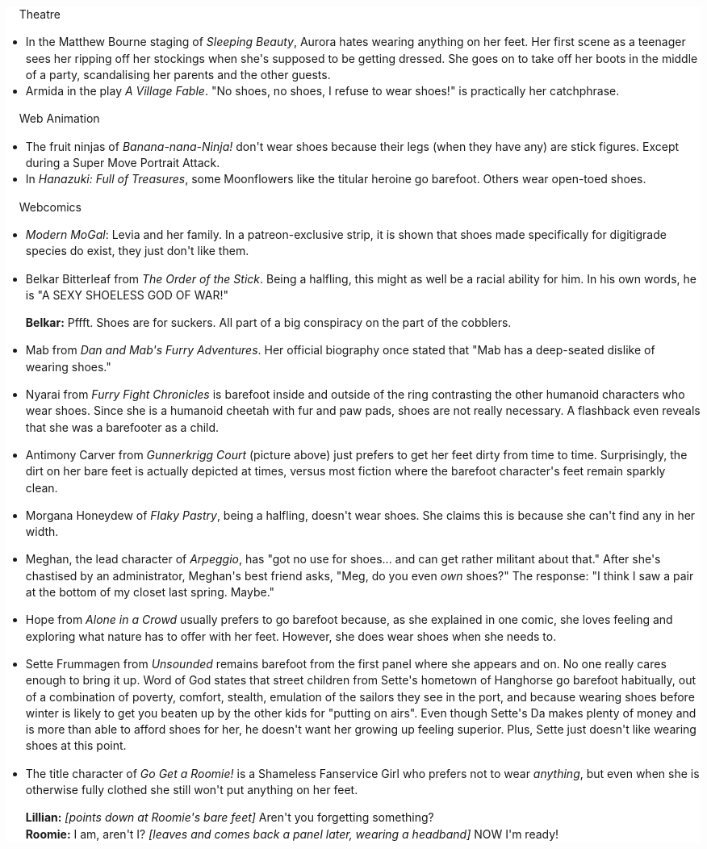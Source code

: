     Theatre 

-   In the Matthew Bourne staging of _Sleeping Beauty_, Aurora hates wearing anything on her feet. Her first scene as a teenager sees her ripping off her stockings when she's supposed to be getting dressed. She goes on to take off her boots in the middle of a party, scandalising her parents and the other guests.
-   Armida in the play _A Village Fable_. "No shoes, no shoes, I refuse to wear shoes!" is practically her catchphrase.

    Web Animation 

-   The fruit ninjas of _Banana-nana-Ninja!_ don't wear shoes because their legs (when they have any) are stick figures. Except during a Super Move Portrait Attack.
-   In _Hanazuki: Full of Treasures_, some Moonflowers like the titular heroine go barefoot. Others wear open-toed shoes.

    Webcomics 

-   _Modern MoGal_: Levia and her family. In a patreon-exclusive strip, it is shown that shoes made specifically for digitigrade species do exist, they just don't like them.
-   Belkar Bitterleaf from _The Order of the Stick_. Being a halfling, this might as well be a racial ability for him. In his own words, he is "A SEXY SHOELESS GOD OF WAR!"
    
    **Belkar:** Pffft. Shoes are for suckers. All part of a big conspiracy on the part of the cobblers.
    
-   Mab from _Dan and Mab's Furry Adventures_. Her official biography once stated that "Mab has a deep-seated dislike of wearing shoes."
-   Nyarai from _Furry Fight Chronicles_ is barefoot inside and outside of the ring contrasting the other humanoid characters who wear shoes. Since she is a humanoid cheetah with fur and paw pads, shoes are not really necessary. A flashback even reveals that she was a barefooter as a child.
-   Antimony Carver from _Gunnerkrigg Court_ (picture above) just prefers to get her feet dirty from time to time. Surprisingly, the dirt on her bare feet is actually depicted at times, versus most fiction where the barefoot character's feet remain sparkly clean.
-   Morgana Honeydew of _Flaky Pastry_, being a halfling, doesn't wear shoes. She claims this is because she can't find any in her width.
-   Meghan, the lead character of _Arpeggio_, has "got no use for shoes... and can get rather militant about that." After she's chastised by an administrator, Meghan's best friend asks, "Meg, do you even _own_ shoes?" The response: "I think I saw a pair at the bottom of my closet last spring. Maybe."
-   Hope from _Alone in a Crowd_ usually prefers to go barefoot because, as she explained in one comic, she loves feeling and exploring what nature has to offer with her feet. However, she does wear shoes when she needs to.
-   Sette Frummagen from _Unsounded_ remains barefoot from the first panel where she appears and on. No one really cares enough to bring it up. Word of God states that street children from Sette's hometown of Hanghorse go barefoot habitually, out of a combination of poverty, comfort, stealth, emulation of the sailors they see in the port, and because wearing shoes before winter is likely to get you beaten up by the other kids for "putting on airs". Even though Sette's Da makes plenty of money and is more than able to afford shoes for her, he doesn't want her growing up feeling superior. Plus, Sette just doesn't like wearing shoes at this point.
-   The title character of _Go Get a Roomie!_ is a Shameless Fanservice Girl who prefers not to wear _anything_, but even when she is otherwise fully clothed she still won't put anything on her feet.
    
    **Lillian:** _\[points down at Roomie's bare feet\]_ Aren't you forgetting something?  
    **Roomie:** I am, aren't I? _\[leaves and comes back a panel later, wearing a headband\]_ NOW I'm ready!
    
